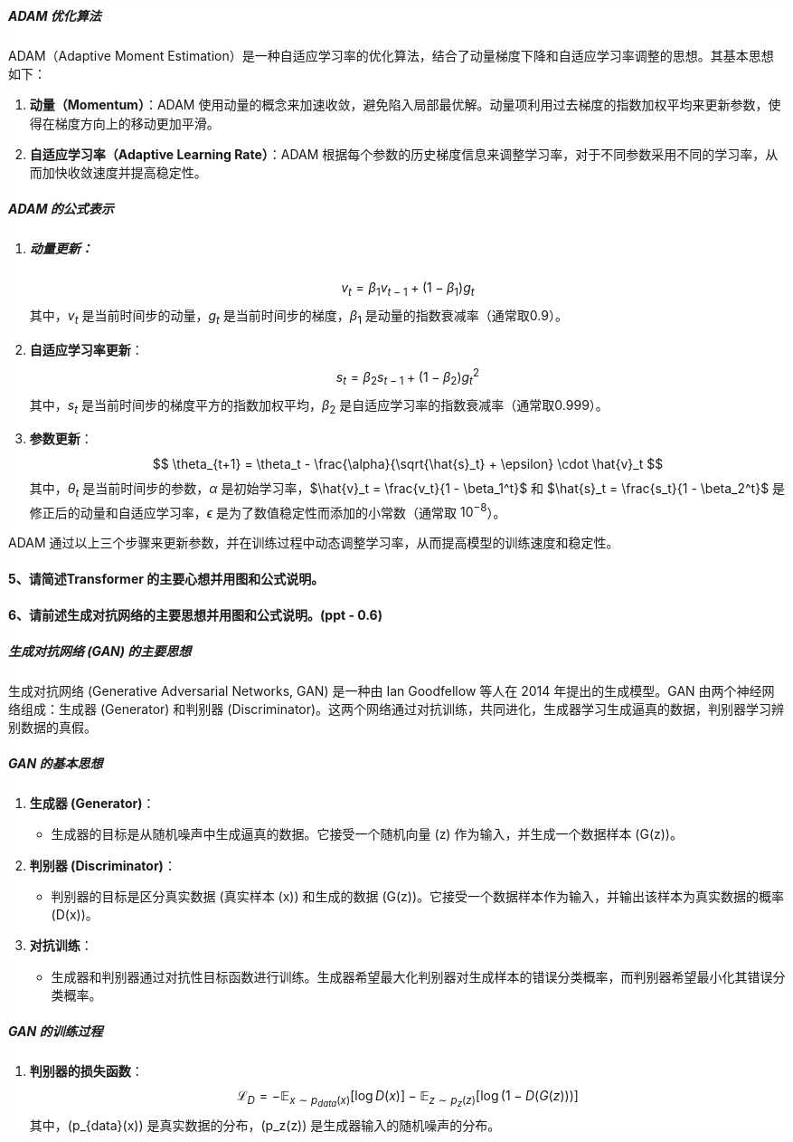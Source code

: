##### ADAM 优化算法

ADAM（Adaptive Moment Estimation）是一种自适应学习率的优化算法，结合了动量梯度下降和自适应学习率调整的思想。其基本思想如下：

1. **动量（Momentum）**：ADAM 使用动量的概念来加速收敛，避免陷入局部最优解。动量项利用过去梯度的指数加权平均来更新参数，使得在梯度方向上的移动更加平滑。

2. **自适应学习率（Adaptive Learning Rate）**：ADAM 根据每个参数的历史梯度信息来调整学习率，对于不同参数采用不同的学习率，从而加快收敛速度并提高稳定性。

##### ADAM 的公式表示

1. ##### **动量更新**：
   
   $$
   v_t = \beta_1 v_{t-1} + (1 - \beta_1) g_t
   $$
   其中，$v_t$ 是当前时间步的动量，$g_t$ 是当前时间步的梯度，$\beta_1$ 是动量的指数衰减率（通常取0.9）。
   
2. **自适应学习率更新**：
   $$
   s_t = \beta_2 s_{t-1} + (1 - \beta_2) g_t^2
   $$
   其中，$s_t$ 是当前时间步的梯度平方的指数加权平均，$\beta_2$ 是自适应学习率的指数衰减率（通常取0.999）。

3. **参数更新**：
   $$
   \theta_{t+1} = \theta_t - \frac{\alpha}{\sqrt{\hat{s}_t} + \epsilon} \cdot \hat{v}_t
   $$
   其中，$\theta_t$ 是当前时间步的参数，$\alpha$ 是初始学习率，$\hat{v}_t = \frac{v_t}{1 - \beta_1^t}$ 和 $\hat{s}_t = \frac{s_t}{1 - \beta_2^t}$ 是修正后的动量和自适应学习率，$\epsilon$ 是为了数值稳定性而添加的小常数（通常取 $10^{-8}$）。

ADAM 通过以上三个步骤来更新参数，并在训练过程中动态调整学习率，从而提高模型的训练速度和稳定性。

#### 5、请简述Transformer 的主要心想并用图和公式说明。

#### 6、请前述生成对抗网络的主要思想并用图和公式说明。(ppt - 0.6)

##### 生成对抗网络 (GAN) 的主要思想

生成对抗网络 (Generative Adversarial Networks, GAN) 是一种由 Ian Goodfellow 等人在 2014 年提出的生成模型。GAN 由两个神经网络组成：生成器 (Generator) 和判别器 (Discriminator)。这两个网络通过对抗训练，共同进化，生成器学习生成逼真的数据，判别器学习辨别数据的真假。

##### GAN 的基本思想

1. **生成器 (Generator)**：
   - 生成器的目标是从随机噪声中生成逼真的数据。它接受一个随机向量 \(z\) 作为输入，并生成一个数据样本 \(G(z)\)。

2. **判别器 (Discriminator)**：
   - 判别器的目标是区分真实数据 (真实样本 \(x\)) 和生成的数据 \(G(z)\)。它接受一个数据样本作为输入，并输出该样本为真实数据的概率 \(D(x)\)。

3. **对抗训练**：
   - 生成器和判别器通过对抗性目标函数进行训练。生成器希望最大化判别器对生成样本的错误分类概率，而判别器希望最小化其错误分类概率。

##### GAN 的训练过程

1. **判别器的损失函数**：
   $$
   \mathcal{L}_D = -\mathbb{E}_{x \sim p_{data}(x)} [\log D(x)] - \mathbb{E}_{z \sim p_z(z)} [\log (1 - D(G(z)))]
   $$
   其中，\(p_{data}(x)\) 是真实数据的分布，\(p_z(z)\) 是生成器输入的随机噪声的分布。
